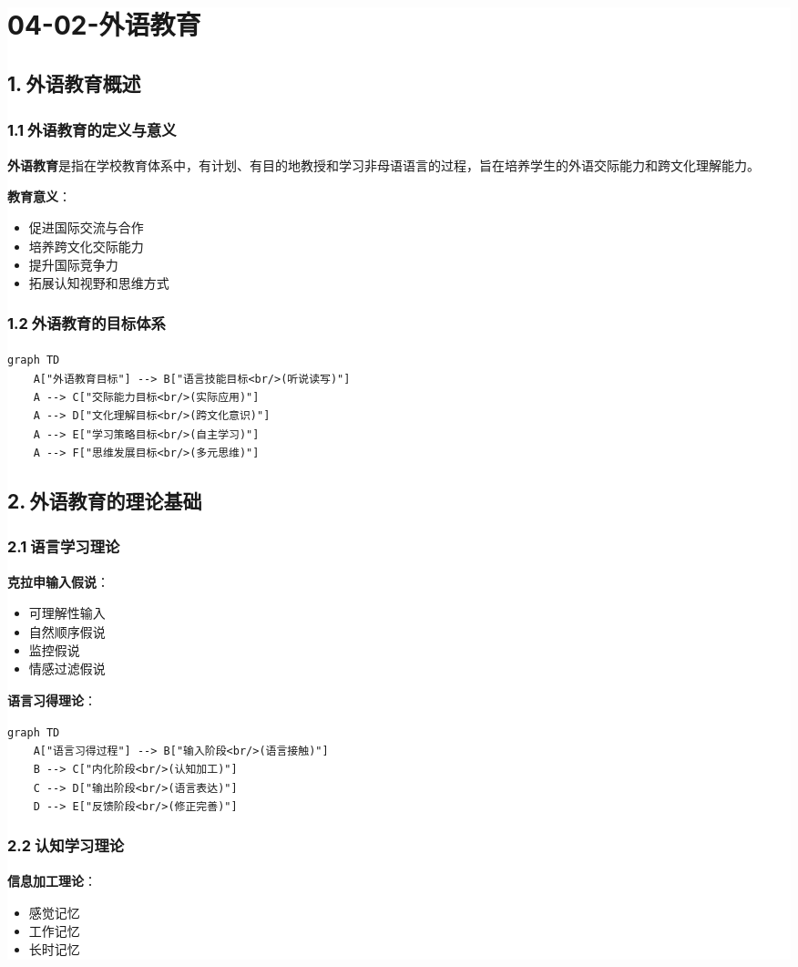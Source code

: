# 04-02-外语教育

## 1. 外语教育概述

### 1.1 外语教育的定义与意义

**外语教育**是指在学校教育体系中，有计划、有目的地教授和学习非母语语言的过程，旨在培养学生的外语交际能力和跨文化理解能力。

**教育意义**：

- 促进国际交流与合作
- 培养跨文化交际能力
- 提升国际竞争力
- 拓展认知视野和思维方式

### 1.2 外语教育的目标体系

```mermaid
graph TD
    A["外语教育目标"] --> B["语言技能目标<br/>(听说读写)"]
    A --> C["交际能力目标<br/>(实际应用)"]
    A --> D["文化理解目标<br/>(跨文化意识)"]
    A --> E["学习策略目标<br/>(自主学习)"]
    A --> F["思维发展目标<br/>(多元思维)"]
```

## 2. 外语教育的理论基础

### 2.1 语言学习理论

**克拉申输入假说**：

- 可理解性输入
- 自然顺序假说
- 监控假说
- 情感过滤假说

**语言习得理论**：

```mermaid
graph TD
    A["语言习得过程"] --> B["输入阶段<br/>(语言接触)"]
    B --> C["内化阶段<br/>(认知加工)"]
    C --> D["输出阶段<br/>(语言表达)"]
    D --> E["反馈阶段<br/>(修正完善)"]
```

### 2.2 认知学习理论

**信息加工理论**：

- 感觉记忆
- 工作记忆
- 长时记忆
